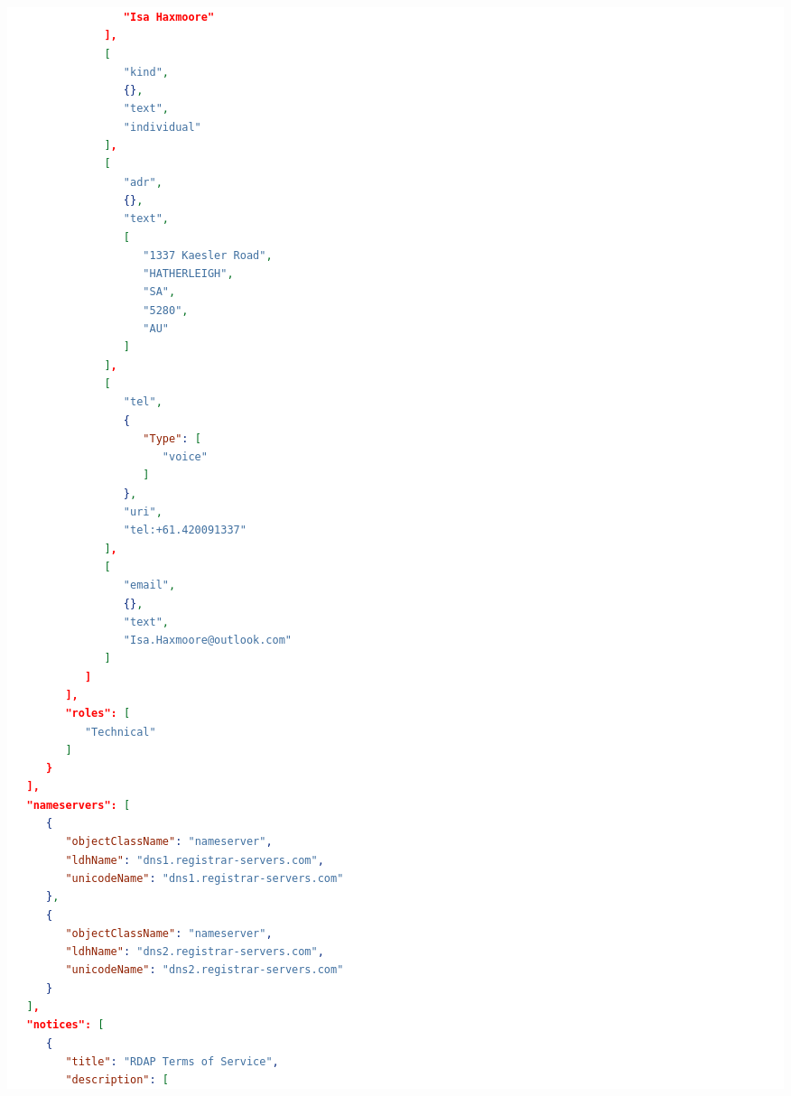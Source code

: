```json
                  "Isa Haxmoore"
               ],
               [
                  "kind",
                  {},
                  "text",
                  "individual"
               ],
               [
                  "adr",
                  {},
                  "text",
                  [
                     "1337 Kaesler Road",
                     "HATHERLEIGH",
                     "SA",
                     "5280",
                     "AU"
                  ]
               ],
               [
                  "tel",
                  {
                     "Type": [
                        "voice"
                     ]
                  },
                  "uri",
                  "tel:+61.420091337"
               ],
               [
                  "email",
                  {},
                  "text",
                  "Isa.Haxmoore@outlook.com"
               ]
            ]
         ],
         "roles": [
            "Technical"
         ]
      }
   ],
   "nameservers": [
      {
         "objectClassName": "nameserver",
         "ldhName": "dns1.registrar-servers.com",
         "unicodeName": "dns1.registrar-servers.com"
      },
      {
         "objectClassName": "nameserver",
         "ldhName": "dns2.registrar-servers.com",
         "unicodeName": "dns2.registrar-servers.com"
      }
   ],
   "notices": [
      {
         "title": "RDAP Terms of Service",
         "description": [
```